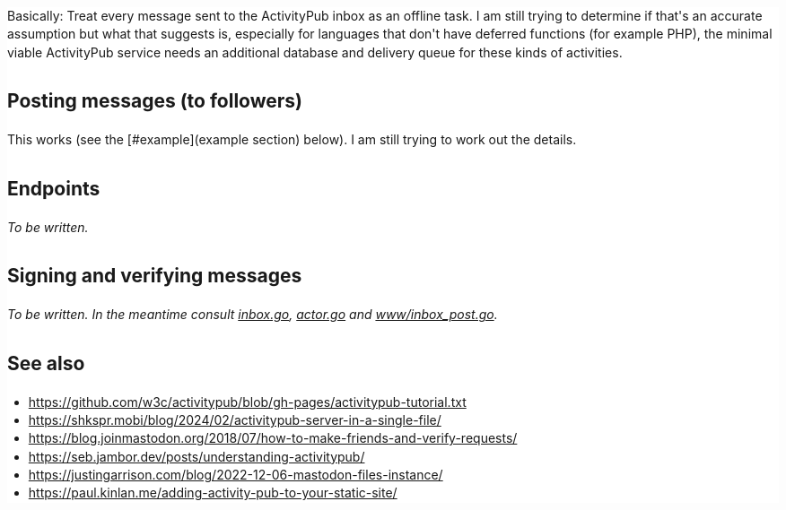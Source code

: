 Basically: Treat every message sent to the ActivityPub inbox as an offline task. I am still trying to determine if that's an accurate assumption but what that suggests is, especially for languages that don't have deferred functions (for example PHP), the minimal viable ActivityPub service needs an additional database and delivery queue for these kinds of activities.
 
## Posting messages (to followers)

This works (see the [#example](example section) below). I am still trying to work out the details.

## Endpoints

_To be written._

## Signing and verifying messages

_To be written. In the meantime consult [inbox.go](inbox.go), [actor.go](actor.go) and [www/inbox_post.go](www/inbox_post.go)._

## See also

* https://github.com/w3c/activitypub/blob/gh-pages/activitypub-tutorial.txt
* https://shkspr.mobi/blog/2024/02/activitypub-server-in-a-single-file/
* https://blog.joinmastodon.org/2018/07/how-to-make-friends-and-verify-requests/
* https://seb.jambor.dev/posts/understanding-activitypub/
* https://justingarrison.com/blog/2022-12-06-mastodon-files-instance/
* https://paul.kinlan.me/adding-activity-pub-to-your-static-site/